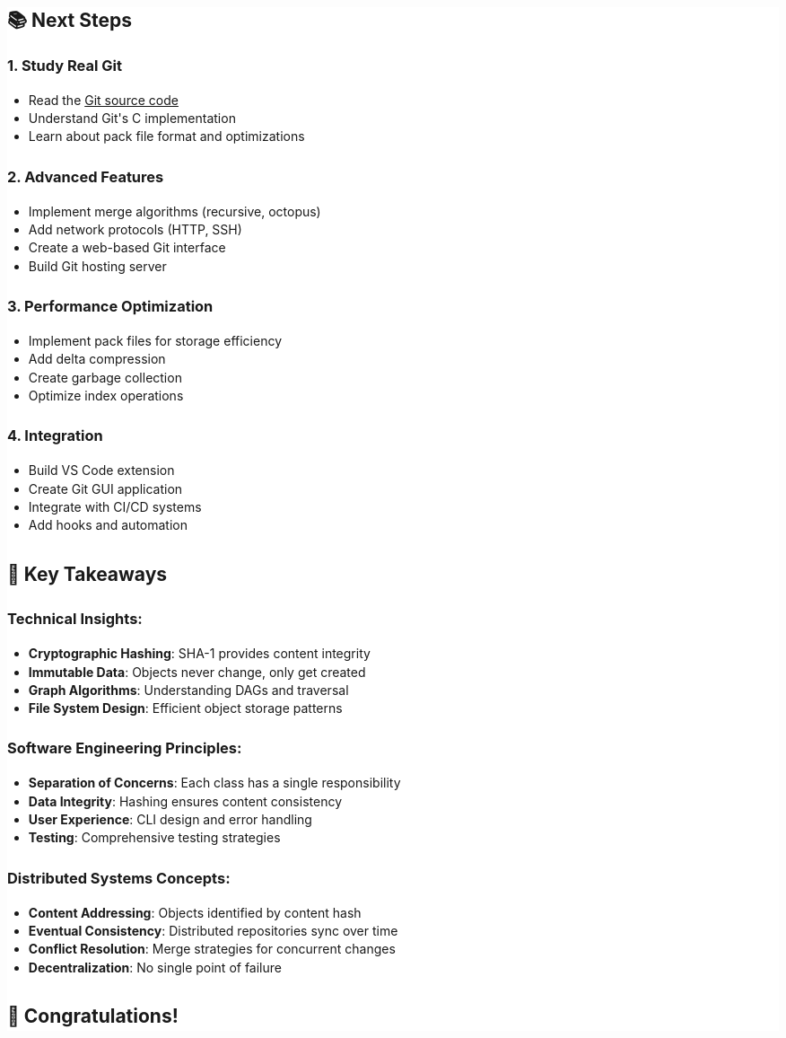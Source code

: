 ## 📚 Next Steps

### 1. **Study Real Git**
- Read the [Git source code](https://github.com/git/git)
- Understand Git's C implementation
- Learn about pack file format and optimizations

### 2. **Advanced Features**
- Implement merge algorithms (recursive, octopus)
- Add network protocols (HTTP, SSH)
- Create a web-based Git interface
- Build Git hosting server

### 3. **Performance Optimization**
- Implement pack files for storage efficiency
- Add delta compression
- Create garbage collection
- Optimize index operations

### 4. **Integration**
- Build VS Code extension
- Create Git GUI application
- Integrate with CI/CD systems
- Add hooks and automation

## 🌟 Key Takeaways

### Technical Insights:
- **Cryptographic Hashing**: SHA-1 provides content integrity
- **Immutable Data**: Objects never change, only get created
- **Graph Algorithms**: Understanding DAGs and traversal
- **File System Design**: Efficient object storage patterns

### Software Engineering Principles:
- **Separation of Concerns**: Each class has a single responsibility
- **Data Integrity**: Hashing ensures content consistency
- **User Experience**: CLI design and error handling
- **Testing**: Comprehensive testing strategies

### Distributed Systems Concepts:
- **Content Addressing**: Objects identified by content hash
- **Eventual Consistency**: Distributed repositories sync over time
- **Conflict Resolution**: Merge strategies for concurrent changes
- **Decentralization**: No single point of failure

## 🎉 Congratulations!
